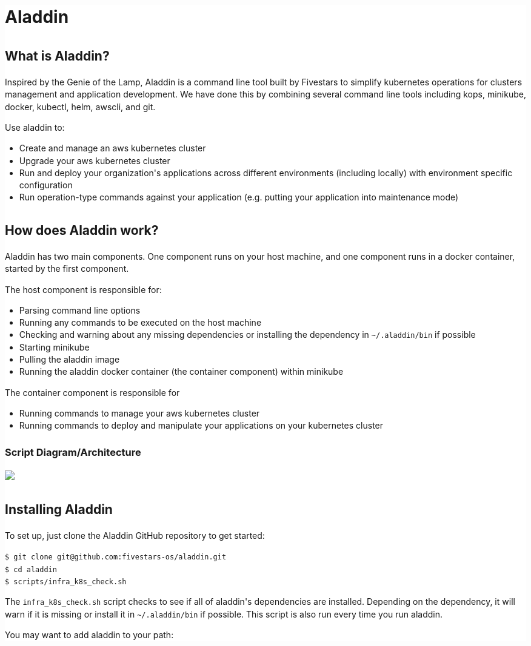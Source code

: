 # Aladdin

## What is Aladdin?

Inspired by the Genie of the Lamp, Aladdin is a command line tool built by Fivestars to simplify kubernetes operations for clusters management and application development. We have done this by combining several command line tools including kops, minikube, docker, kubectl, helm, awscli, and git.

Use aladdin to:
- Create and manage an aws kubernetes cluster
- Upgrade your aws kubernetes cluster
- Run and deploy your organization's applications across different environments (including locally) with environment specific configuration
- Run operation-type commands against your application (e.g. putting your application into maintenance mode)

## How does Aladdin work?
Aladdin has two main components. One component runs on your host machine, and one component runs in a docker container, started by the first component.

The host component is responsible for:
- Parsing command line options
- Running any commands to be executed on the host machine
- Checking and warning about any missing dependencies or installing the dependency in `~/.aladdin/bin` if possible
- Starting minikube
- Pulling the aladdin image
- Running the aladdin docker container (the container component) within minikube

The container component is responsible for
- Running commands to manage your aws kubernetes cluster
- Running commands to deploy and manipulate your applications on your kubernetes cluster

### Script Diagram/Architecture

<img src="diagram/diagram.png" width="600"/>

## Installing Aladdin

To set up, just clone the Aladdin GitHub repository to get started:

    $ git clone git@github.com:fivestars-os/aladdin.git
    $ cd aladdin
    $ scripts/infra_k8s_check.sh

The `infra_k8s_check.sh` script checks to see if all of aladdin's dependencies are installed. Depending on the dependency, it will warn if it is missing or install it in `~/.aladdin/bin` if possible. This script is also run every time you run aladdin.

You may want to add aladdin to your path:
